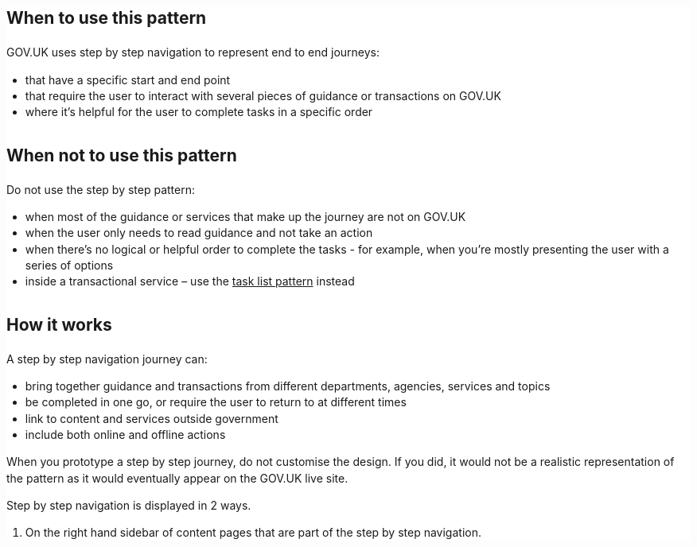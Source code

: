 ## When to use this pattern

GOV.UK uses step by step navigation to represent end to end journeys:

- that have a specific start and end point
- that require the user to interact with several pieces of guidance or transactions on GOV.UK
- where it’s helpful for the user to complete tasks in a specific order

## When not to use this pattern

Do not use the step by step pattern:

- when most of the guidance or services that make up the journey are not on GOV.UK
- when the user only needs to read guidance and not take an action
- when there’s no logical or helpful order to complete the tasks - for example, when you’re mostly presenting the user with a series of options
- inside a transactional service – use the [task list pattern](/patterns/task-list-pages/) instead

## How it works

A step by step navigation journey can:

- bring together guidance and transactions from different departments, agencies, services and topics
- be completed in one go, or require the user to return to at different times
- link to content and services outside government
- include both online and offline actions

When you prototype a step by step journey, do not customise the design. If you did, it would not be a realistic representation of the pattern as it would eventually appear on the GOV.UK live site.

Step by step navigation is displayed in 2 ways.

1. On the right hand sidebar of content pages that are part of the step by step navigation.
